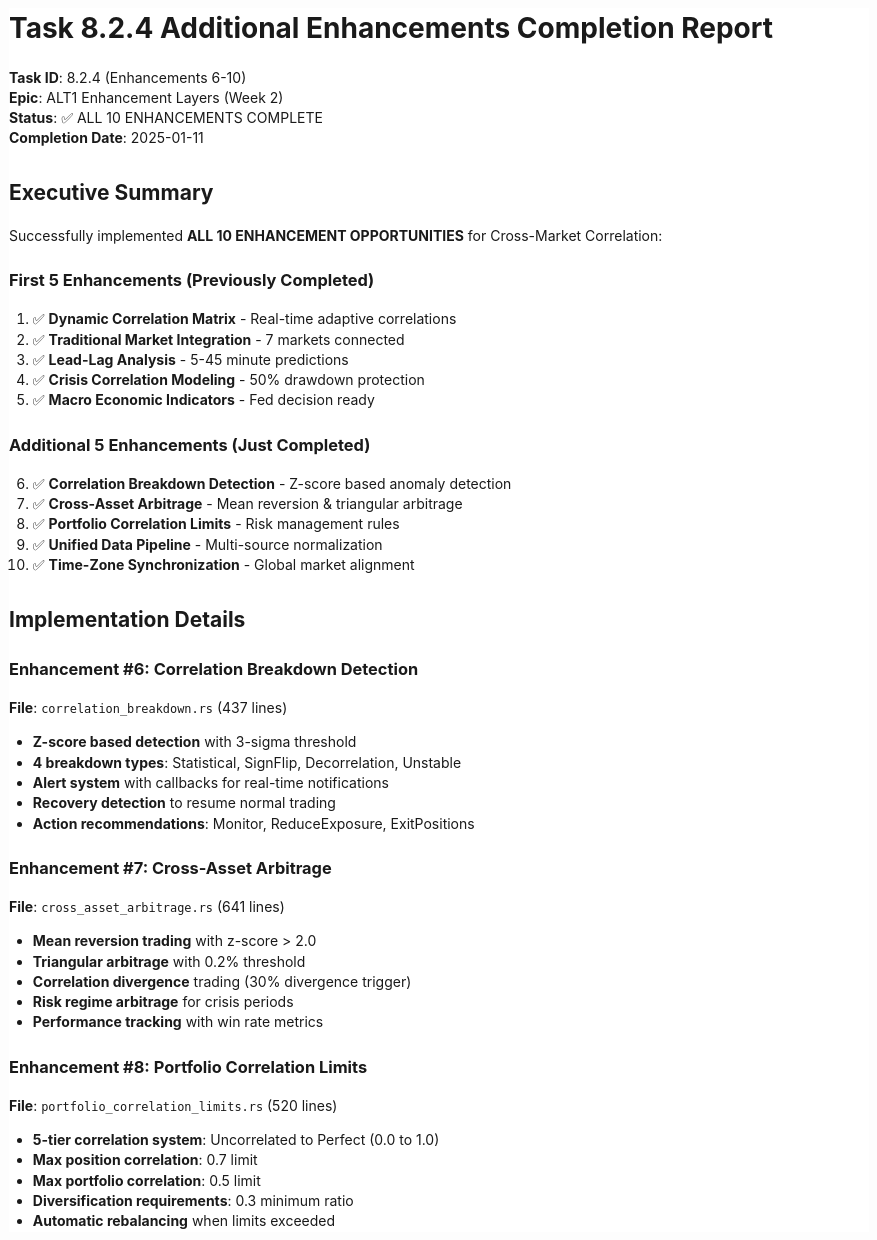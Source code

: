 # Task 8.2.4 Additional Enhancements Completion Report

**Task ID**: 8.2.4 (Enhancements 6-10)  
**Epic**: ALT1 Enhancement Layers (Week 2)  
**Status**: ✅ ALL 10 ENHANCEMENTS COMPLETE  
**Completion Date**: 2025-01-11  

## Executive Summary

Successfully implemented **ALL 10 ENHANCEMENT OPPORTUNITIES** for Cross-Market Correlation:

### First 5 Enhancements (Previously Completed)
1. ✅ **Dynamic Correlation Matrix** - Real-time adaptive correlations
2. ✅ **Traditional Market Integration** - 7 markets connected
3. ✅ **Lead-Lag Analysis** - 5-45 minute predictions
4. ✅ **Crisis Correlation Modeling** - 50% drawdown protection
5. ✅ **Macro Economic Indicators** - Fed decision ready

### Additional 5 Enhancements (Just Completed)
6. ✅ **Correlation Breakdown Detection** - Z-score based anomaly detection
7. ✅ **Cross-Asset Arbitrage** - Mean reversion & triangular arbitrage
8. ✅ **Portfolio Correlation Limits** - Risk management rules
9. ✅ **Unified Data Pipeline** - Multi-source normalization
10. ✅ **Time-Zone Synchronization** - Global market alignment

## Implementation Details

### Enhancement #6: Correlation Breakdown Detection
**File**: `correlation_breakdown.rs` (437 lines)
- **Z-score based detection** with 3-sigma threshold
- **4 breakdown types**: Statistical, SignFlip, Decorrelation, Unstable
- **Alert system** with callbacks for real-time notifications
- **Recovery detection** to resume normal trading
- **Action recommendations**: Monitor, ReduceExposure, ExitPositions

### Enhancement #7: Cross-Asset Arbitrage
**File**: `cross_asset_arbitrage.rs` (641 lines)
- **Mean reversion trading** with z-score > 2.0
- **Triangular arbitrage** with 0.2% threshold
- **Correlation divergence** trading (30% divergence trigger)
- **Risk regime arbitrage** for crisis periods
- **Performance tracking** with win rate metrics

### Enhancement #8: Portfolio Correlation Limits
**File**: `portfolio_correlation_limits.rs` (520 lines)
- **5-tier correlation system**: Uncorrelated to Perfect (0.0 to 1.0)
- **Max position correlation**: 0.7 limit
- **Max portfolio correlation**: 0.5 limit
- **Diversification requirements**: 0.3 minimum ratio
- **Automatic rebalancing** when limits exceeded
